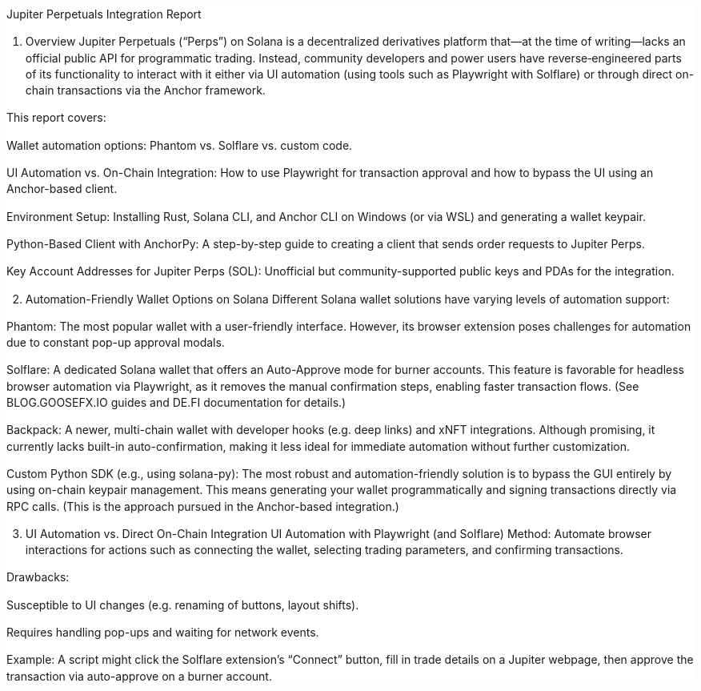 Jupiter Perpetuals Integration Report
1. Overview
Jupiter Perpetuals (“Perps”) on Solana is a decentralized derivatives platform that—at the time of writing—lacks an official public API for programmatic trading. Instead, community developers and power users have reverse‐engineered parts of its functionality to interact with it either via UI automation (using tools such as Playwright with Solflare) or through direct on-chain transactions via the Anchor framework.

This report covers:

Wallet automation options: Phantom vs. Solflare vs. custom code.

UI Automation vs. On-Chain Integration: How to use Playwright for transaction approval and how to bypass the UI using an Anchor-based client.

Environment Setup: Installing Rust, Solana CLI, and Anchor CLI on Windows (or via WSL) and generating a wallet keypair.

Python-Based Client with AnchorPy: A step-by-step guide to creating a client that sends order requests to Jupiter Perps.

Key Account Addresses for Jupiter Perps (SOL): Unofficial but community-supported public keys and PDAs for the integration.

2. Automation-Friendly Wallet Options on Solana
Different Solana wallet solutions have varying levels of automation support:

Phantom:
The most popular wallet with a user-friendly interface. However, its browser extension poses challenges for automation due to constant pop-up approval modals.

Solflare:
A dedicated Solana wallet that offers an Auto-Approve mode for burner accounts. This feature is favorable for headless browser automation via Playwright, as it removes the manual confirmation steps, enabling faster transaction flows. (See BLOG.GOOSEFX.IO guides and DE.FI documentation for details.)

Backpack:
A newer, multi-chain wallet with developer hooks (e.g. deep links) and xNFT integrations. Although promising, it currently lacks built-in auto-confirmation, making it less ideal for immediate automation without further customization.

Custom Python SDK (e.g., using solana-py):
The most robust and automation-friendly solution is to bypass the GUI entirely by using on-chain keypair management. This means generating your wallet programmatically and signing transactions directly via RPC calls. (This is the approach pursued in the Anchor-based integration.)

3. UI Automation vs. Direct On-Chain Integration
UI Automation with Playwright (and Solflare)
Method: Automate browser interactions for actions such as connecting the wallet, selecting trading parameters, and confirming transactions.

Drawbacks:

Susceptible to UI changes (e.g. renaming of buttons, layout shifts).

Requires handling pop-ups and waiting for network events.

Example:
A script might click the Solflare extension’s “Connect” button, fill in trade details on a Jupiter webpage, then approve the transaction via auto-approve on a burner account.
